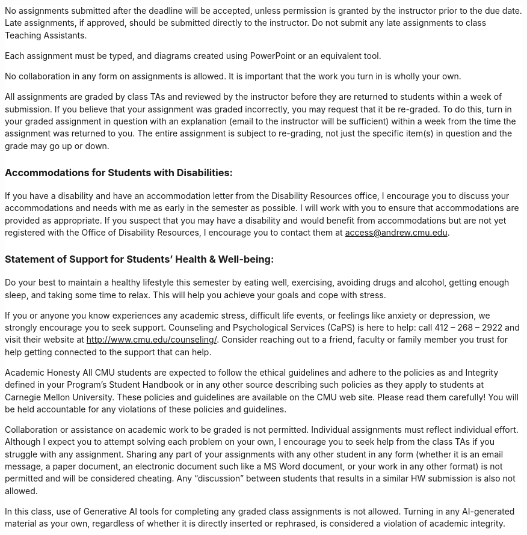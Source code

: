 No assignments submitted after the deadline will be accepted, unless permission is granted by
the instructor prior to the due date. Late assignments, if approved, should be submitted
directly to the instructor. Do not submit any late assignments to class Teaching Assistants.

Each assignment must be typed, and diagrams created using PowerPoint or an equivalent tool.

No collaboration in any form on assignments is allowed. It is important that the work you
turn in is wholly your own.

All assignments are graded by class TAs and reviewed by the instructor before they are
returned to students within a week of submission. If you believe that your assignment was
graded incorrectly, you may request that it be re-graded. To do this, turn in your graded
assignment in question with an explanation (email to the instructor will be sufficient) within a
week from the time the assignment was returned to you. The entire assignment is subject to
re-grading, not just the specific item(s) in question and the grade may go up or down.
### Accommodations for Students with Disabilities:

If you have a disability and have an accommodation letter from the Disability Resources
office, I encourage you to discuss your accommodations and needs with me as early in the
semester as possible. I will work with you to ensure that accommodations are provided as
appropriate. If you suspect that you may have a disability and would benefit from
accommodations but are not yet registered with the Office of Disability Resources, I
encourage you to contact them at access@andrew.cmu.edu.
### Statement of Support for Students’ Health & Well-being:

Do your best to maintain a healthy lifestyle this semester by eating well, exercising, avoiding
drugs and alcohol, getting enough sleep, and taking some time to relax. This will help you
achieve your goals and cope with stress.

If you or anyone you know experiences any academic stress, difficult life events, or feelings
like anxiety or depression, we strongly encourage you to seek support. Counseling and
Psychological Services (CaPS) is here to help: call 412 – 268 – 2922 and visit their website at
http://www.cmu.edu/counseling/. Consider reaching out to a friend, faculty or family member
you trust for help getting connected to the support that can help.

Academic Honesty All CMU students are expected to follow the ethical guidelines and adhere to the policies as
and Integrity defined in your Program’s Student Handbook or in any other source describing such policies
as they apply to students at Carnegie Mellon University. These policies and guidelines are
available on the CMU web site. Please read them carefully! You will be held accountable for
any violations of these policies and guidelines.

Collaboration or assistance on academic work to be graded is not permitted. Individual
assignments must reflect individual effort. Although I expect you to attempt solving each
problem on your own, I encourage you to seek help from the class TAs if you struggle with
any assignment. Sharing any part of your assignments with any other student in any form
(whether it is an email message, a paper document, an electronic document such like a MS
Word document, or your work in any other format) is not permitted and will be considered
cheating. Any “discussion” between students that results in a similar HW submission is also
not allowed.

In this class, use of Generative AI tools for completing any graded class assignments is not
allowed. Turning in any AI-generated material as your own, regardless of whether it is
directly inserted or rephrased, is considered a violation of academic integrity.
